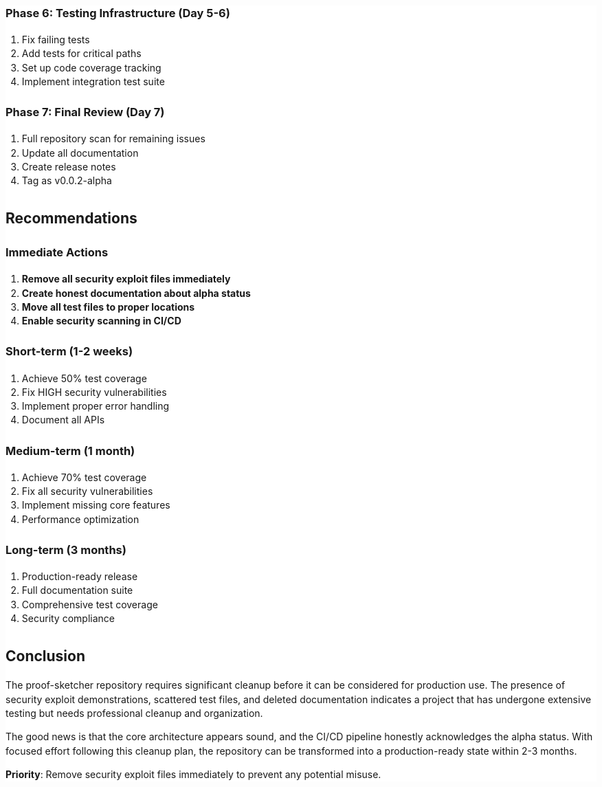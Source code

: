 ### Phase 6: Testing Infrastructure (Day 5-6)
1. Fix failing tests
2. Add tests for critical paths
3. Set up code coverage tracking
4. Implement integration test suite

### Phase 7: Final Review (Day 7)
1. Full repository scan for remaining issues
2. Update all documentation
3. Create release notes
4. Tag as v0.0.2-alpha

## Recommendations

### Immediate Actions
1. **Remove all security exploit files immediately**
2. **Create honest documentation about alpha status**
3. **Move all test files to proper locations**
4. **Enable security scanning in CI/CD**

### Short-term (1-2 weeks)
1. Achieve 50% test coverage
2. Fix HIGH security vulnerabilities
3. Implement proper error handling
4. Document all APIs

### Medium-term (1 month)
1. Achieve 70% test coverage
2. Fix all security vulnerabilities
3. Implement missing core features
4. Performance optimization

### Long-term (3 months)
1. Production-ready release
2. Full documentation suite
3. Comprehensive test coverage
4. Security compliance

## Conclusion

The proof-sketcher repository requires significant cleanup before it can be considered for production use. The presence of security exploit demonstrations, scattered test files, and deleted documentation indicates a project that has undergone extensive testing but needs professional cleanup and organization.

The good news is that the core architecture appears sound, and the CI/CD pipeline honestly acknowledges the alpha status. With focused effort following this cleanup plan, the repository can be transformed into a production-ready state within 2-3 months.

**Priority**: Remove security exploit files immediately to prevent any potential misuse.